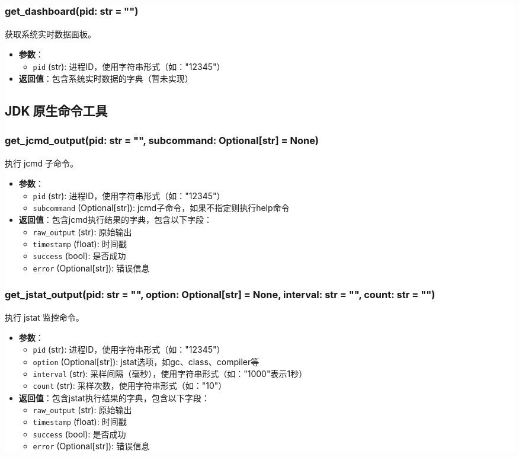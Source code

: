 ### get_dashboard(pid: str = "")
获取系统实时数据面板。
- **参数**：
  - `pid` (str): 进程ID，使用字符串形式（如："12345"）
- **返回值**：包含系统实时数据的字典（暂未实现）

## JDK 原生命令工具

### get_jcmd_output(pid: str = "", subcommand: Optional[str] = None)
执行 jcmd 子命令。
- **参数**：
  - `pid` (str): 进程ID，使用字符串形式（如："12345"）
  - `subcommand` (Optional[str]): jcmd子命令，如果不指定则执行help命令
- **返回值**：包含jcmd执行结果的字典，包含以下字段：
  - `raw_output` (str): 原始输出
  - `timestamp` (float): 时间戳
  - `success` (bool): 是否成功
  - `error` (Optional[str]): 错误信息

### get_jstat_output(pid: str = "", option: Optional[str] = None, interval: str = "", count: str = "")
执行 jstat 监控命令。
- **参数**：
  - `pid` (str): 进程ID，使用字符串形式（如："12345"）
  - `option` (Optional[str]): jstat选项，如gc、class、compiler等
  - `interval` (str): 采样间隔（毫秒），使用字符串形式（如："1000"表示1秒）
  - `count` (str): 采样次数，使用字符串形式（如："10"）
- **返回值**：包含jstat执行结果的字典，包含以下字段：
  - `raw_output` (str): 原始输出
  - `timestamp` (float): 时间戳
  - `success` (bool): 是否成功
  - `error` (Optional[str]): 错误信息